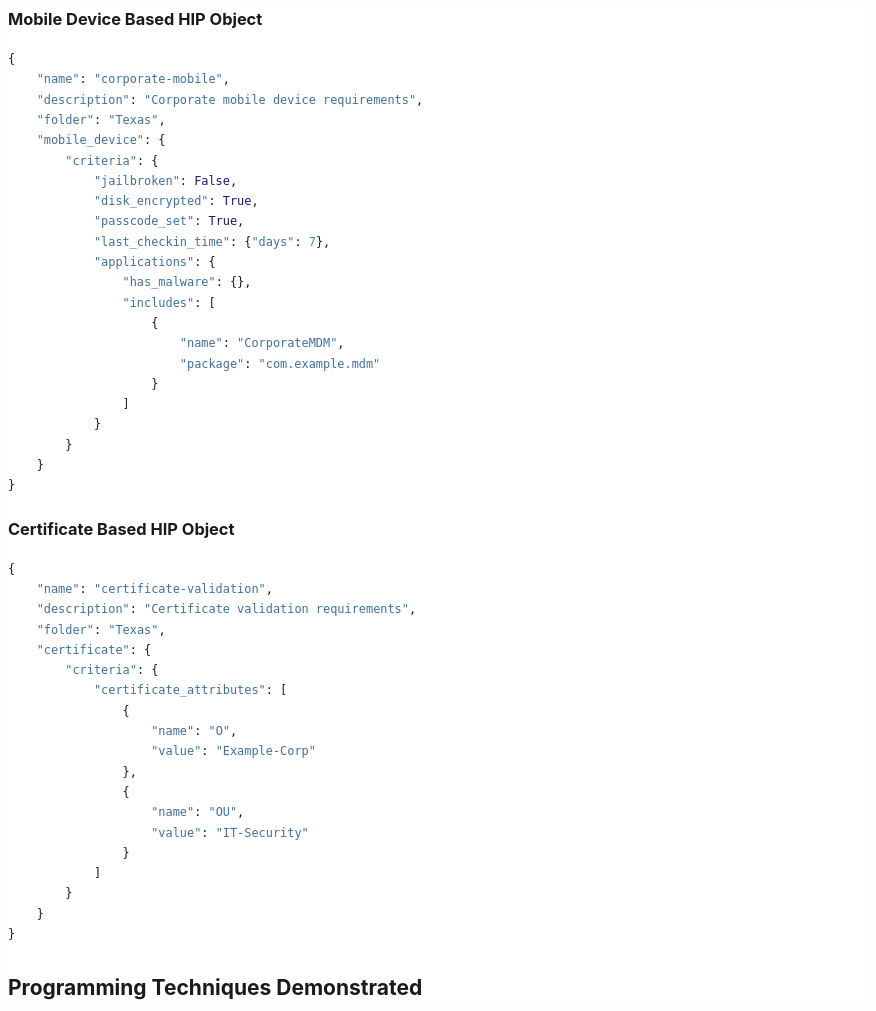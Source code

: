 ### Mobile Device Based HIP Object

```python
{
    "name": "corporate-mobile",
    "description": "Corporate mobile device requirements",
    "folder": "Texas",
    "mobile_device": {
        "criteria": {
            "jailbroken": False,
            "disk_encrypted": True,
            "passcode_set": True,
            "last_checkin_time": {"days": 7},
            "applications": {
                "has_malware": {},
                "includes": [
                    {
                        "name": "CorporateMDM",
                        "package": "com.example.mdm"
                    }
                ]
            }
        }
    }
}
```

### Certificate Based HIP Object

```python
{
    "name": "certificate-validation",
    "description": "Certificate validation requirements",
    "folder": "Texas",
    "certificate": {
        "criteria": {
            "certificate_attributes": [
                {
                    "name": "O",
                    "value": "Example-Corp"
                },
                {
                    "name": "OU",
                    "value": "IT-Security"
                }
            ]
        }
    }
}
```

## Programming Techniques Demonstrated

